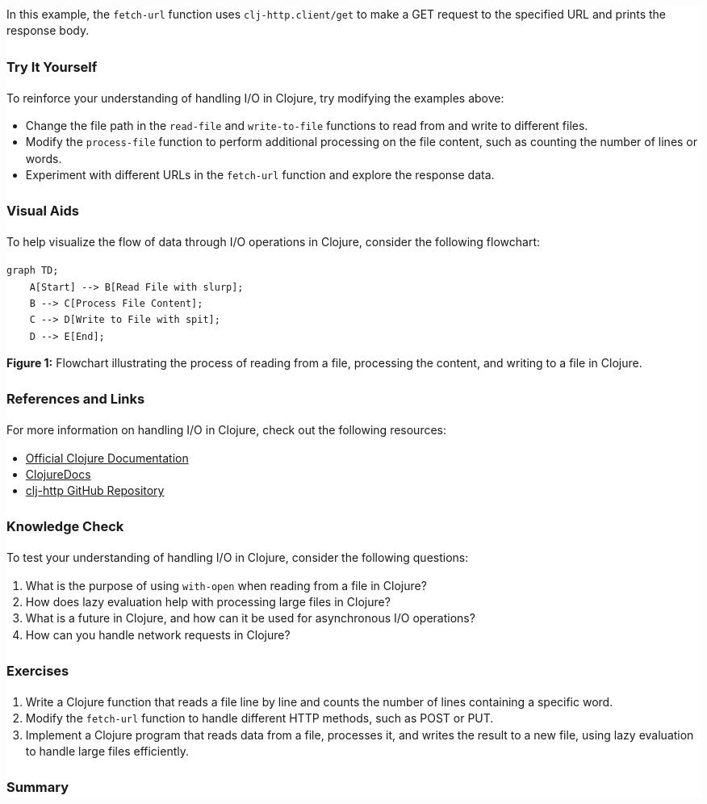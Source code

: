 In this example, the `fetch-url` function uses `clj-http.client/get` to make a GET request to the specified URL and prints the response body.

### Try It Yourself

To reinforce your understanding of handling I/O in Clojure, try modifying the examples above:

- Change the file path in the `read-file` and `write-to-file` functions to read from and write to different files.
- Modify the `process-file` function to perform additional processing on the file content, such as counting the number of lines or words.
- Experiment with different URLs in the `fetch-url` function and explore the response data.

### Visual Aids

To help visualize the flow of data through I/O operations in Clojure, consider the following flowchart:

```mermaid
graph TD;
    A[Start] --> B[Read File with slurp];
    B --> C[Process File Content];
    C --> D[Write to File with spit];
    D --> E[End];
```

**Figure 1:** Flowchart illustrating the process of reading from a file, processing the content, and writing to a file in Clojure.

### References and Links

For more information on handling I/O in Clojure, check out the following resources:

- [Official Clojure Documentation](https://clojure.org/reference/documentation)
- [ClojureDocs](https://clojuredocs.org/)
- [clj-http GitHub Repository](https://github.com/dakrone/clj-http)

### Knowledge Check

To test your understanding of handling I/O in Clojure, consider the following questions:

1. What is the purpose of using `with-open` when reading from a file in Clojure?
2. How does lazy evaluation help with processing large files in Clojure?
3. What is a future in Clojure, and how can it be used for asynchronous I/O operations?
4. How can you handle network requests in Clojure?

### Exercises

1. Write a Clojure function that reads a file line by line and counts the number of lines containing a specific word.
2. Modify the `fetch-url` function to handle different HTTP methods, such as POST or PUT.
3. Implement a Clojure program that reads data from a file, processes it, and writes the result to a new file, using lazy evaluation to handle large files efficiently.

### Summary
